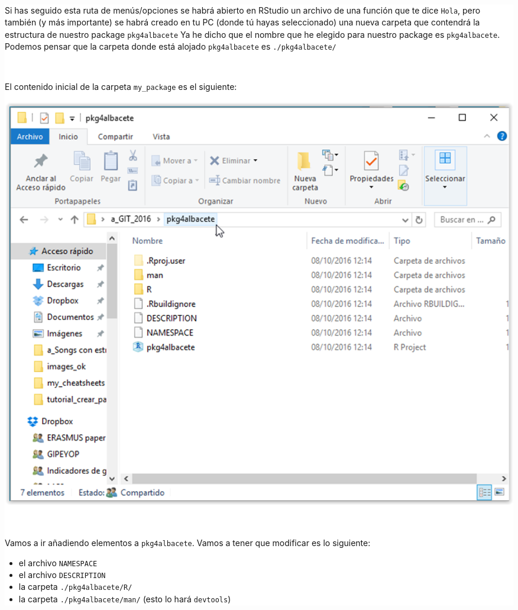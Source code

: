 Si has seguido esta ruta de menús/opciones se habrá abierto en RStudio un archivo de una función que te dice `Hola`, pero también (y más importante) se habrá creado en tu PC (donde tú hayas seleccionado) una nueva carpeta que contendrá la estructura de nuestro package `pkg4albacete` Ya he dicho que el nombre que he elegido para nuestro package es `pkg4albacete`. Podemos pensar que la carpeta donde está alojado `pkg4albacete` es `./pkg4albacete/`

<br>

El contenido inicial de la carpeta `my_package` es el siguiente:

![](./imagenes/contenido_inicial_pkg4albacete.png)

<br>

Vamos a ir añadiendo elementos a `pkg4albacete`. Vamos a tener que modificar es lo siguiente:

-   el archivo `NAMESPACE`
-   el archivo `DESCRIPTION`
-   la carpeta `./pkg4albacete/R/`
-   la carpeta `./pkg4albacete/man/` (esto lo hará `devtools`)
